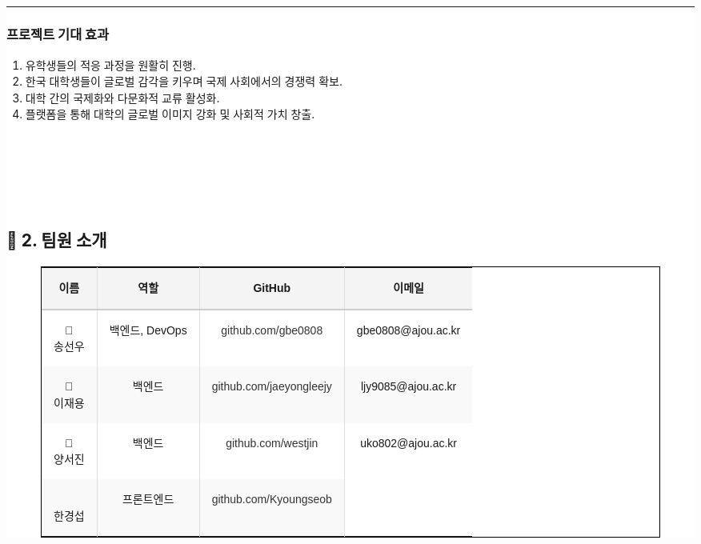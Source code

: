 
---

### **프로젝트 기대 효과**
1. 유학생들의 적응 과정을 원활히 진행.
2. 한국 대학생들이 글로벌 감각을 키우며 국제 사회에서의 경쟁력 확보.
3. 대학 간의 국제화와 다문화적 교류 활성화.
4. 플랫폼을 통해 대학의 글로벌 이미지 강화 및 사회적 가치 창출.



<br>


<p class='top-button'><a href="#top" style='color: white; '>▲</a></p>

<br>

## <span id="2">🏃 2. 팀원 소개</span>

<div align="center">
    <table style="border-collapse: collapse; width: 90%; text-align: center; font-family: Arial, sans-serif; border: 1px solid black;">
        <thead>
            <tr style="background-color: #f4f4f4; border-bottom: 2px solid #ccc;">
                <th style="padding: 15px; border-right: 1px solid #ddd; white-space: nowrap;">이름</th>
                <th style="padding: 15px; border-right: 1px solid #ddd;">역할</th>
                <th style="padding: 15px; border-right: 1px solid #ddd;">GitHub</th>
                <th style="padding: 15px;">이메일</th>
            </tr>
        </thead>
        <tbody>
            <tr style="background-color: #fff;">
                <td style="padding: 15px; border-right: 1px solid #ddd; white-space: nowrap;">👑<br>송선우</td>
                <td style="padding: 15px; border-right: 1px solid #ddd;">백엔드, DevOps</td>
                <td style="padding: 15px; border-right: 1px solid #ddd;">
                    <a href="https://github.com/gbe0808" target="_blank" style="text-decoration: none; color: #333;">github.com/gbe0808</a>
                </td>
                <td style="padding: 15px;">gbe0808@ajou.ac.kr</td>
            </tr>
            <tr style="background-color: #f9f9f9;">
                <td style="padding: 15px; border-right: 1px solid #ddd; white-space: nowrap;">👸<br>이재용</td>
                <td style="padding: 15px; border-right: 1px solid #ddd;">백엔드</td>
                <td style="padding: 15px; border-right: 1px solid #ddd;">
                    <a href="https://github.com/jaeyongleejy" target="_blank" style="text-decoration: none; color: #333;">github.com/jaeyongleejy</a>
                </td>
                <td style="padding: 15px;">ljy9085@ajou.ac.kr</td>
            </tr>
            <tr style="background-color: #fff;">
                <td style="padding: 15px; border-right: 1px solid #ddd; white-space: nowrap;">🦖<br>양서진</td>
                <td style="padding: 15px; border-right: 1px solid #ddd;">백엔드</td>
                <td style="padding: 15px; border-right: 1px solid #ddd;">
                    <a href="https://github.com/westjin" target="_blank" style="text-decoration: none; color: #333;">github.com/westjin</a>
                </td>
                <td style="padding: 15px;">uko802@ajou.ac.kr</td>
            </tr>
            <tr style="background-color: #f9f9f9;">
                <td style="padding: 15px; border-right: 1px solid #ddd; white-space: nowrap;"><br>한경섭</td>
                <td style="padding: 15px; border-right: 1px solid #ddd;">프론트엔드</td>
                <td style="padding: 15px; border-right: 1px solid #ddd;">
                    <a href="https://github.com/Kyoungseob" target="_blank" style="text-decoration: none; color: #333;">github.com/Kyoungseob</a>
                </td>